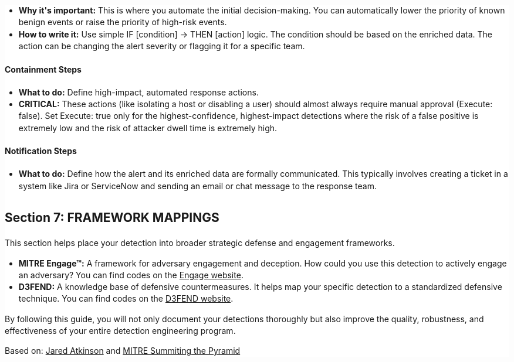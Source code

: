 * **Why it's important:** This is where you automate the initial decision-making. You can automatically lower the priority of known benign events or raise the priority of high-risk events.  
* **How to write it:** Use simple IF \[condition\] \-\> THEN \[action\] logic. The condition should be based on the enriched data. The action can be changing the alert severity or flagging it for a specific team.

#### **Containment Steps**

* **What to do:** Define high-impact, automated response actions.  
* **CRITICAL:** These actions (like isolating a host or disabling a user) should almost always require manual approval (Execute: false). Set Execute: true only for the highest-confidence, highest-impact detections where the risk of a false positive is extremely low and the risk of attacker dwell time is extremely high.

#### **Notification Steps**

* **What to do:** Define how the alert and its enriched data are formally communicated. This typically involves creating a ticket in a system like Jira or ServiceNow and sending an email or chat message to the response team.

## **Section 7: FRAMEWORK MAPPINGS**

This section helps place your detection into broader strategic defense and engagement frameworks.

* **MITRE Engage™:** A framework for adversary engagement and deception. How could you use this detection to actively engage an adversary? You can find codes on the [Engage website](https://engage.mitre.org/).  
* **D3FEND:** A knowledge base of defensive countermeasures. It helps map your specific detection to a standardized defensive technique. You can find codes on the [D3FEND website](https://d3fend.mitre.org/).

By following this guide, you will not only document your detections thoroughly but also improve the quality, robustness, and effectiveness of your entire detection engineering program.

Based on: [Jared Atkinson](https://medium.com/@jaredcatkinson) and [MITRE Summiting the Pyramid](https://ctid.mitre.org/projects/summiting-the-pyramid)
